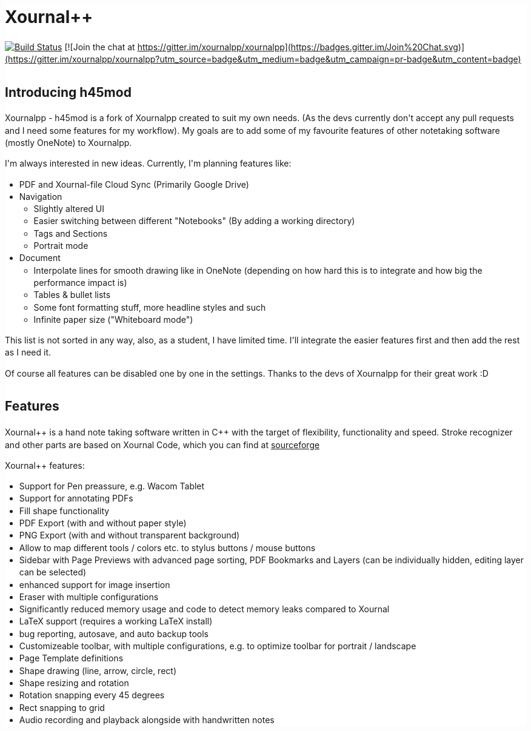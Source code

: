 # Xournal++

[![Build Status](https://dev.azure.com/xournalpp/xournalpp/_apis/build/status/CI?branchName=master)](https://dev.azure.com/xournalpp/xournalpp/_build/latest?definitionId=1&branchName=master)
[![Join the chat at https://gitter.im/xournalpp/xournalpp](https://badges.gitter.im/Join%20Chat.svg)](https://gitter.im/xournalpp/xournalpp?utm_source=badge&utm_medium=badge&utm_campaign=pr-badge&utm_content=badge)

## Introducing h45mod
Xournalpp - h45mod is a fork of Xournalpp created to suit my own needs. (As the devs currently don't accept any pull requests and I need some features for my workflow).
My goals are to add some of my favourite features of other notetaking software (mostly OneNote) to Xournalpp.

I'm always interested in new ideas. Currently, I'm planning features like:
* PDF and Xournal-file Cloud Sync (Primarily Google Drive)
* Navigation
  * Slightly altered UI
  * Easier switching between different "Notebooks" (By adding a working directory)
  * Tags and Sections
  * Portrait mode
* Document
  * Interpolate lines for smooth drawing like in OneNote (depending on how hard this is to integrate and how big the performance impact is)
  * Tables & bullet lists
  * Some font formatting stuff, more headline styles and such
  * Infinite paper size ("Whiteboard mode")
  
This list is not sorted in any way, also, as a student, I have limited time. I'll integrate the easier features first and then add the rest as I need it.

Of course all features can be disabled one by one in the settings.
Thanks to the devs of Xournalpp for their great work :D

## Features

Xournal++ is a hand note taking software written in C++ with the target of flexibility, functionality and speed.
Stroke recognizer and other parts are based on Xournal Code, which you can find at [sourceforge](http://sourceforge.net/projects/xournal/)

Xournal++ features:
* Support for Pen preassure, e.g. Wacom Tablet
* Support for annotating PDFs
* Fill shape functionality
* PDF Export (with and without paper style)
* PNG Export (with and without transparent background)
* Allow to map different tools / colors etc. to stylus buttons / mouse buttons
* Sidebar with Page Previews with advanced page sorting, PDF Bookmarks and Layers (can be individually hidden, editing layer can be selected)
* enhanced support for image insertion
* Eraser with multiple configurations
* Significantly reduced memory usage and code to detect memory leaks compared to Xournal
* LaTeX support (requires a working LaTeX install)
* bug reporting, autosave, and auto backup tools
* Customizeable toolbar, with multiple configurations, e.g. to optimize toolbar for portrait / landscape
* Page Template definitions
* Shape drawing (line, arrow, circle, rect)
* Shape resizing and rotation
* Rotation snapping every 45 degrees
* Rect snapping to grid
* Audio recording and playback alongside with handwritten notes